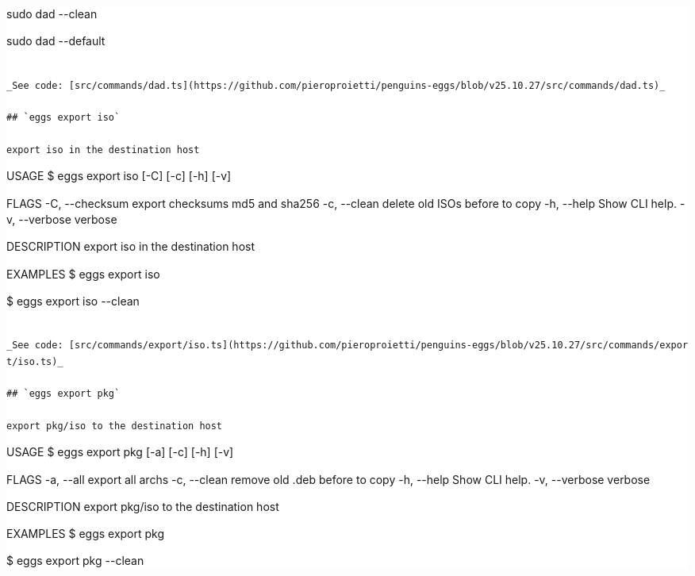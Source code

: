   sudo dad --clean

  sudo dad --default
```

_See code: [src/commands/dad.ts](https://github.com/pieroproietti/penguins-eggs/blob/v25.10.27/src/commands/dad.ts)_

## `eggs export iso`

export iso in the destination host

```
USAGE
  $ eggs export iso [-C] [-c] [-h] [-v]

FLAGS
  -C, --checksum  export checksums md5 and sha256
  -c, --clean     delete old ISOs before to copy
  -h, --help      Show CLI help.
  -v, --verbose   verbose

DESCRIPTION
  export iso in the destination host

EXAMPLES
  $ eggs export iso

  $ eggs export iso --clean
```

_See code: [src/commands/export/iso.ts](https://github.com/pieroproietti/penguins-eggs/blob/v25.10.27/src/commands/export/iso.ts)_

## `eggs export pkg`

export pkg/iso to the destination host

```
USAGE
  $ eggs export pkg [-a] [-c] [-h] [-v]

FLAGS
  -a, --all      export all archs
  -c, --clean    remove old .deb before to copy
  -h, --help     Show CLI help.
  -v, --verbose  verbose

DESCRIPTION
  export pkg/iso to the destination host

EXAMPLES
  $ eggs export pkg

  $ eggs export pkg --clean
